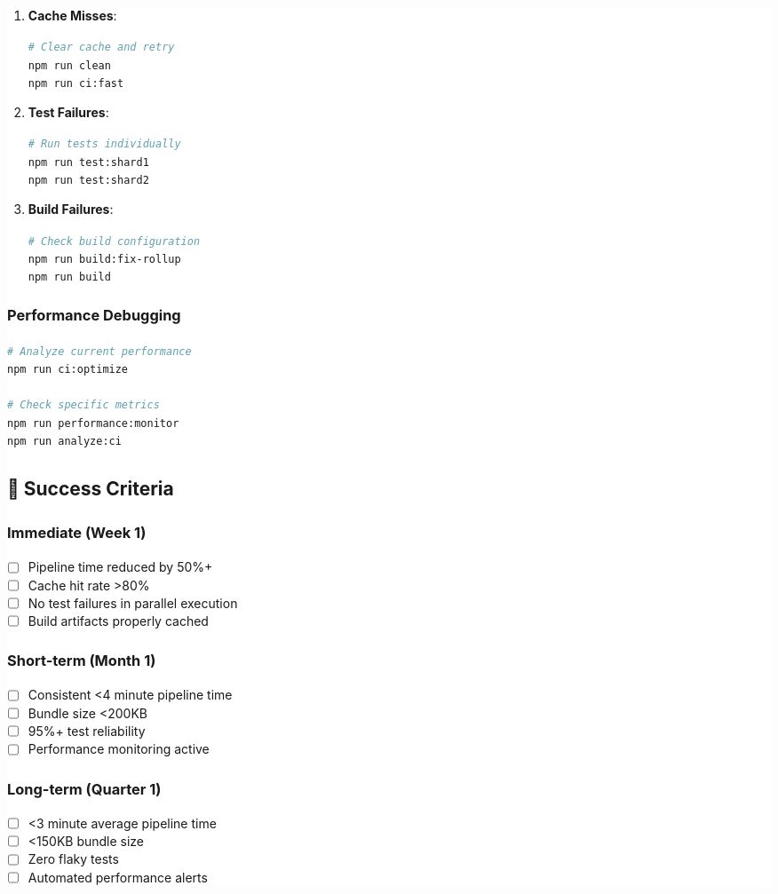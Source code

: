 1. **Cache Misses**:

   ```bash
   # Clear cache and retry
   npm run clean
   npm run ci:fast
   ```

2. **Test Failures**:

   ```bash
   # Run tests individually
   npm run test:shard1
   npm run test:shard2
   ```

3. **Build Failures**:

   ```bash
   # Check build configuration
   npm run build:fix-rollup
   npm run build
   ```

### Performance Debugging

```bash
# Analyze current performance
npm run ci:optimize

# Check specific metrics
npm run performance:monitor
npm run analyze:ci
```

## 🎯 Success Criteria

### Immediate (Week 1)

- [ ] Pipeline time reduced by 50%+
- [ ] Cache hit rate >80%
- [ ] No test failures in parallel execution
- [ ] Build artifacts properly cached

### Short-term (Month 1)

- [ ] Consistent <4 minute pipeline time
- [ ] Bundle size <200KB
- [ ] 95%+ test reliability
- [ ] Performance monitoring active

### Long-term (Quarter 1)

- [ ] <3 minute average pipeline time
- [ ] <150KB bundle size
- [ ] Zero flaky tests
- [ ] Automated performance alerts
